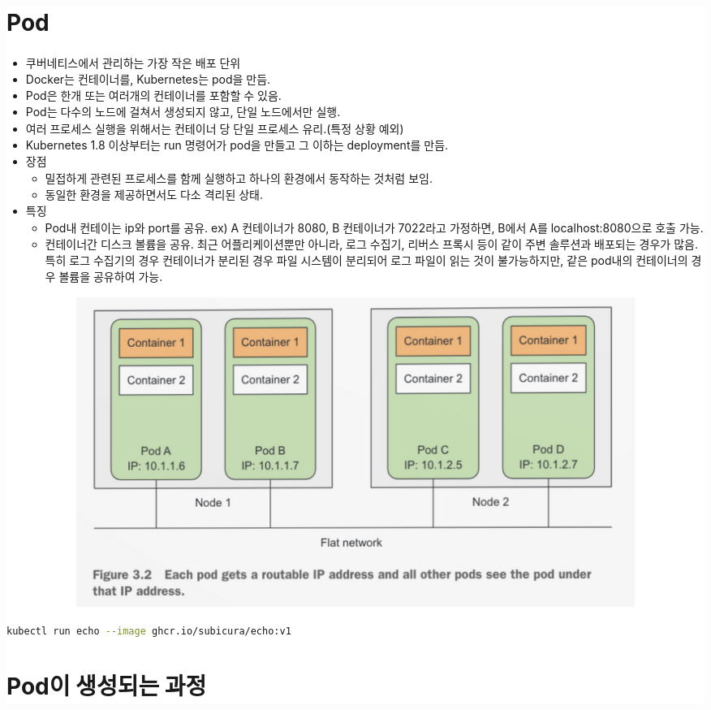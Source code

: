 # Pod

- 쿠버네티스에서 관리하는 가장 작은 배포 단위
- Docker는 컨테이너를, Kubernetes는 pod을 만듬.
- Pod은 한개 또는 여러개의 컨테이너를 포함할 수 있음.
- Pod는 다수의 노드에 걸쳐서 생성되지 않고, 단일 노드에서만 실행.
- 여러 프로세스 실행을 위해서는 컨테이너 당 단일 프로세스 유리.(특정 상황 예외)
- Kubernetes 1.8 이상부터는 run 명령어가 pod을 만들고 그 이하는 deployment를 만듬.
- 장점
    - 밀접하게 관련된 프로세스를 함께 실행하고 하나의 환경에서 동작하는 것처럼 보임.
    - 동일한 환경을 제공하면서도 다소 격리된 상태.
- 특징
    - Pod내 컨테이는 ip와 port를 공유. ex) A 컨테이너가 8080, B 컨테이너가 7022라고 가정하면, B에서 A를 localhost:8080으로 호출 가능.
    - 컨테이너간 디스크 볼륨을 공유. 최근 어플리케이션뿐만 아니라, 로그 수집기, 리버스 프록시 등이 같이 주변 솔루션과 배포되는 경우가 많음. 특히 로그 수집기의 경우 컨테이너가 분리된 경우 파일 시스템이
      분리되어 로그 파일이 읽는 것이 불가능하지만, 같은 pod내의 컨테이너의 경우 볼륨을 공유하여 가능.

<p align="center"><img src="img/ch6/6_1.png" width="80%"></p>

```bash
kubectl run echo --image ghcr.io/subicura/echo:v1
```

# Pod이 생성되는 과정
